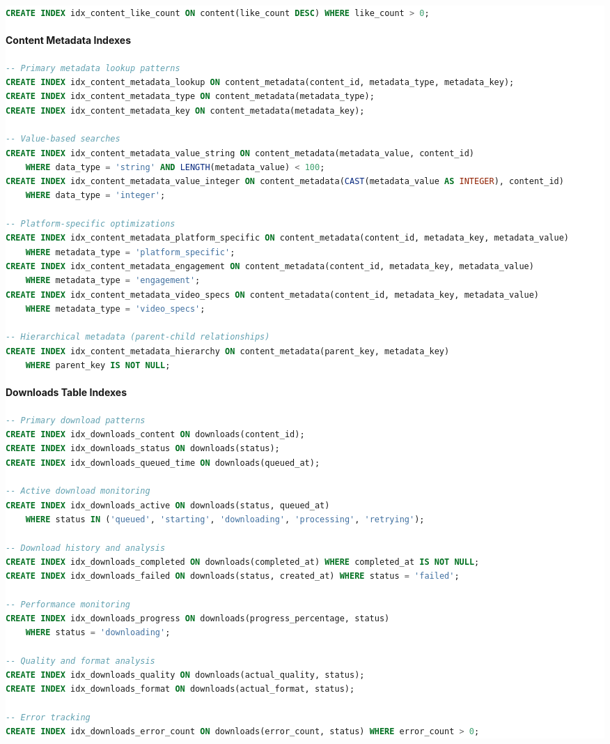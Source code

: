 ```sql
CREATE INDEX idx_content_like_count ON content(like_count DESC) WHERE like_count > 0;
```

#### Content Metadata Indexes
```sql
-- Primary metadata lookup patterns
CREATE INDEX idx_content_metadata_lookup ON content_metadata(content_id, metadata_type, metadata_key);
CREATE INDEX idx_content_metadata_type ON content_metadata(metadata_type);
CREATE INDEX idx_content_metadata_key ON content_metadata(metadata_key);

-- Value-based searches
CREATE INDEX idx_content_metadata_value_string ON content_metadata(metadata_value, content_id) 
    WHERE data_type = 'string' AND LENGTH(metadata_value) < 100;
CREATE INDEX idx_content_metadata_value_integer ON content_metadata(CAST(metadata_value AS INTEGER), content_id) 
    WHERE data_type = 'integer';

-- Platform-specific optimizations
CREATE INDEX idx_content_metadata_platform_specific ON content_metadata(content_id, metadata_key, metadata_value) 
    WHERE metadata_type = 'platform_specific';
CREATE INDEX idx_content_metadata_engagement ON content_metadata(content_id, metadata_key, metadata_value) 
    WHERE metadata_type = 'engagement';
CREATE INDEX idx_content_metadata_video_specs ON content_metadata(content_id, metadata_key, metadata_value) 
    WHERE metadata_type = 'video_specs';

-- Hierarchical metadata (parent-child relationships)
CREATE INDEX idx_content_metadata_hierarchy ON content_metadata(parent_key, metadata_key) 
    WHERE parent_key IS NOT NULL;
```

#### Downloads Table Indexes
```sql
-- Primary download patterns
CREATE INDEX idx_downloads_content ON downloads(content_id);
CREATE INDEX idx_downloads_status ON downloads(status);
CREATE INDEX idx_downloads_queued_time ON downloads(queued_at);

-- Active download monitoring
CREATE INDEX idx_downloads_active ON downloads(status, queued_at) 
    WHERE status IN ('queued', 'starting', 'downloading', 'processing', 'retrying');

-- Download history and analysis
CREATE INDEX idx_downloads_completed ON downloads(completed_at) WHERE completed_at IS NOT NULL;
CREATE INDEX idx_downloads_failed ON downloads(status, created_at) WHERE status = 'failed';

-- Performance monitoring
CREATE INDEX idx_downloads_progress ON downloads(progress_percentage, status) 
    WHERE status = 'downloading';

-- Quality and format analysis
CREATE INDEX idx_downloads_quality ON downloads(actual_quality, status);
CREATE INDEX idx_downloads_format ON downloads(actual_format, status);

-- Error tracking
CREATE INDEX idx_downloads_error_count ON downloads(error_count, status) WHERE error_count > 0;
```
